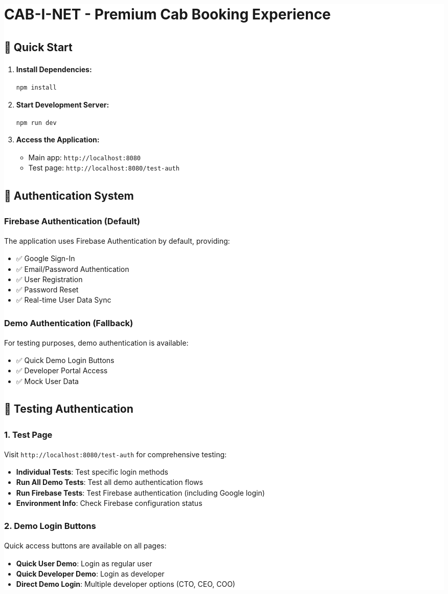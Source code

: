 # CAB-I-NET - Premium Cab Booking Experience

## 🚀 Quick Start

1. **Install Dependencies:**
   ```bash
   npm install
   ```

2. **Start Development Server:**
   ```bash
   npm run dev
   ```

3. **Access the Application:**
   - Main app: `http://localhost:8080`
   - Test page: `http://localhost:8080/test-auth`

## 🔐 Authentication System

### Firebase Authentication (Default)
The application uses Firebase Authentication by default, providing:
- ✅ Google Sign-In
- ✅ Email/Password Authentication
- ✅ User Registration
- ✅ Password Reset
- ✅ Real-time User Data Sync

### Demo Authentication (Fallback)
For testing purposes, demo authentication is available:
- ✅ Quick Demo Login Buttons
- ✅ Developer Portal Access
- ✅ Mock User Data

## 🧪 Testing Authentication

### 1. Test Page
Visit `http://localhost:8080/test-auth` for comprehensive testing:
- **Individual Tests**: Test specific login methods
- **Run All Demo Tests**: Test all demo authentication flows
- **Run Firebase Tests**: Test Firebase authentication (including Google login)
- **Environment Info**: Check Firebase configuration status

### 2. Demo Login Buttons
Quick access buttons are available on all pages:
- **Quick User Demo**: Login as regular user
- **Quick Developer Demo**: Login as developer
- **Direct Demo Login**: Multiple developer options (CTO, CEO, COO)

